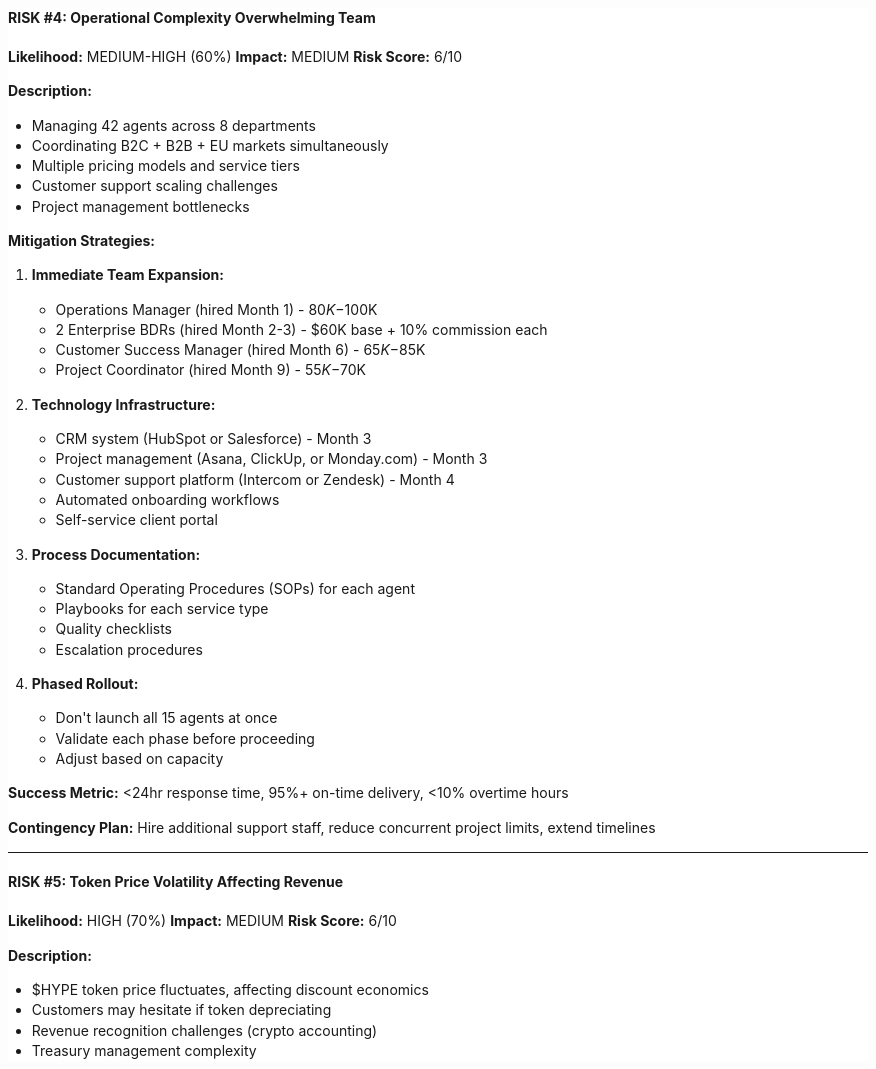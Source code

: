 
#### RISK #4: Operational Complexity Overwhelming Team
**Likelihood:** MEDIUM-HIGH (60%)
**Impact:** MEDIUM
**Risk Score:** 6/10

**Description:**
- Managing 42 agents across 8 departments
- Coordinating B2C + B2B + EU markets simultaneously
- Multiple pricing models and service tiers
- Customer support scaling challenges
- Project management bottlenecks

**Mitigation Strategies:**
1. **Immediate Team Expansion:**
   - Operations Manager (hired Month 1) - $80K-$100K
   - 2 Enterprise BDRs (hired Month 2-3) - $60K base + 10% commission each
   - Customer Success Manager (hired Month 6) - $65K-$85K
   - Project Coordinator (hired Month 9) - $55K-$70K

2. **Technology Infrastructure:**
   - CRM system (HubSpot or Salesforce) - Month 3
   - Project management (Asana, ClickUp, or Monday.com) - Month 3
   - Customer support platform (Intercom or Zendesk) - Month 4
   - Automated onboarding workflows
   - Self-service client portal

3. **Process Documentation:**
   - Standard Operating Procedures (SOPs) for each agent
   - Playbooks for each service type
   - Quality checklists
   - Escalation procedures

4. **Phased Rollout:**
   - Don't launch all 15 agents at once
   - Validate each phase before proceeding
   - Adjust based on capacity

**Success Metric:** <24hr response time, 95%+ on-time delivery, <10% overtime hours

**Contingency Plan:** Hire additional support staff, reduce concurrent project limits, extend timelines

---

#### RISK #5: Token Price Volatility Affecting Revenue
**Likelihood:** HIGH (70%)
**Impact:** MEDIUM
**Risk Score:** 6/10

**Description:**
- $HYPE token price fluctuates, affecting discount economics
- Customers may hesitate if token depreciating
- Revenue recognition challenges (crypto accounting)
- Treasury management complexity
